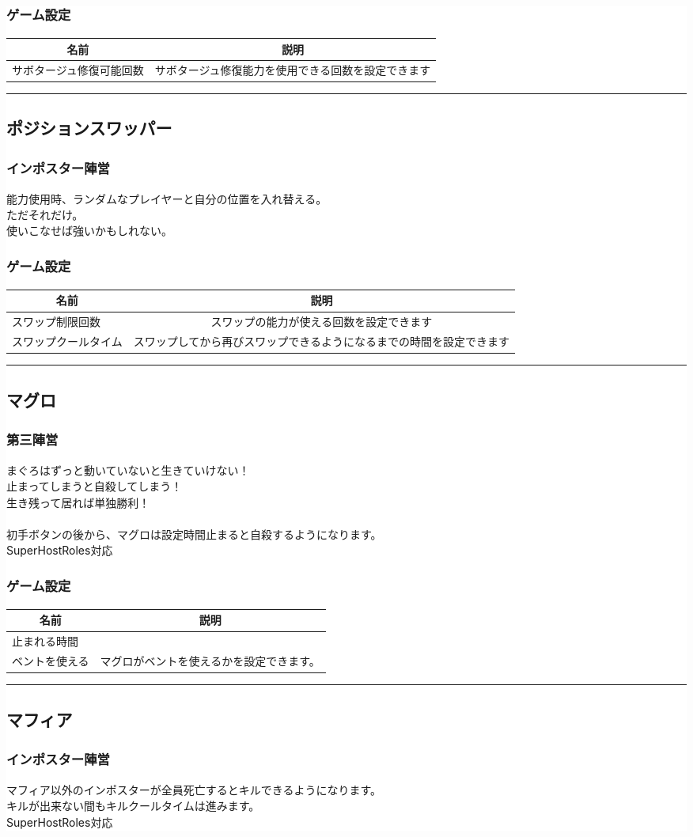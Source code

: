 ### ゲーム設定
| 名前                     |                        説明                        |
| ------------------------ | :------------------------------------------------: |
| サボタージュ修復可能回数 | サボタージュ修復能力を使用できる回数を設定できます |

-----------------------

## ポジションスワッパー
### インポスター陣営

能力使用時、ランダムなプレイヤーと自分の位置を入れ替える。<br>
ただそれだけ。<br>
使いこなせば強いかもしれない。<br>

### ゲーム設定
| 名前                 |                                 説明                                 |
| -------------------- | :------------------------------------------------------------------: |
| スワップ制限回数     |               スワップの能力が使える回数を設定できます               |
| スワップクールタイム | スワップしてから再びスワップできるようになるまでの時間を設定できます |

-----------------------

## マグロ
### 第三陣営

まぐろはずっと動いていないと生きていけない！<br>
止まってしまうと自殺してしまう！<br>
生き残って居れば単独勝利！<br>
<br>
初手ボタンの後から、マグロは設定時間止まると自殺するようになります。<br>
SuperHostRoles対応<br>

### ゲーム設定
| 名前           |                   説明                   |
| -------------- | :--------------------------------------: |
| 止まれる時間   |
| ベントを使える | マグロがベントを使えるかを設定できます。 |

-----------------------

## マフィア
### インポスター陣営

マフィア以外のインポスターが全員死亡するとキルできるようになります。<br>
キルが出来ない間もキルクールタイムは進みます。<br>
SuperHostRoles対応<br>
